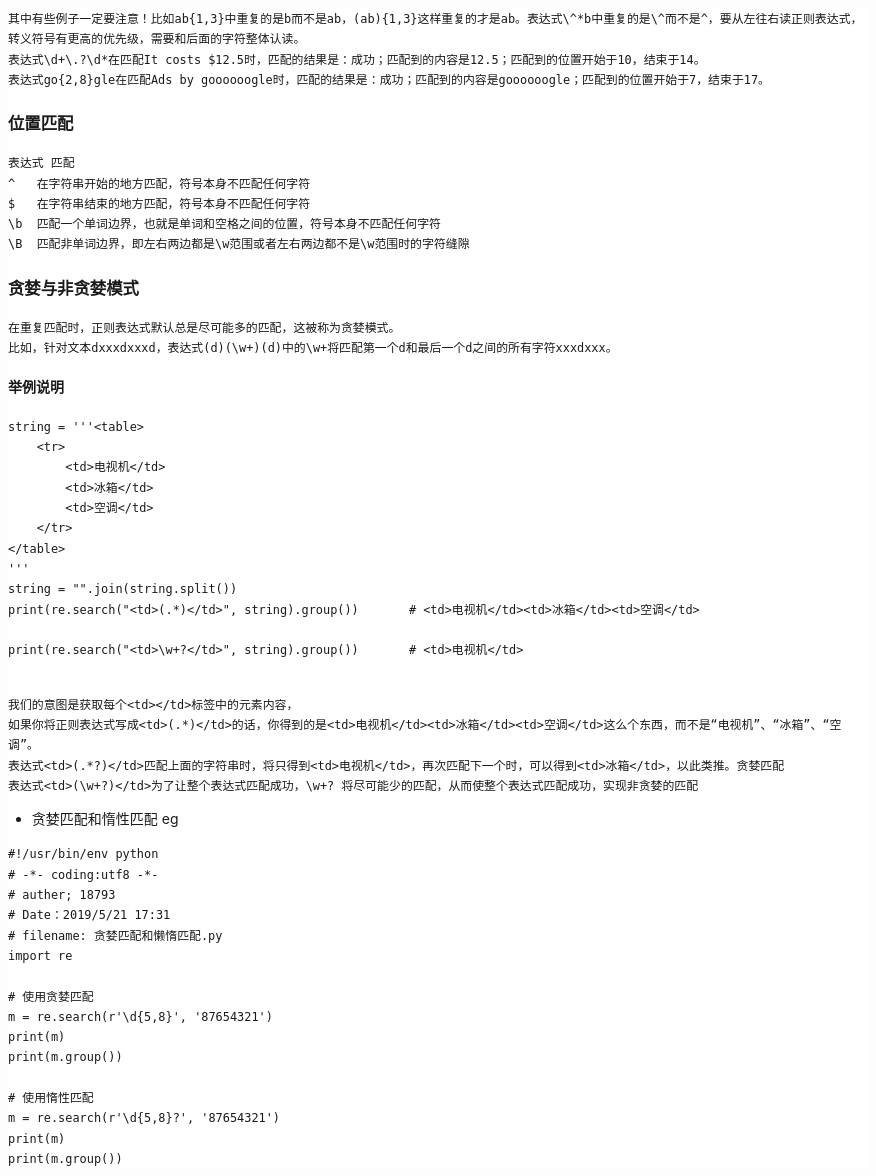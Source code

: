     其中有些例子一定要注意！比如ab{1,3}中重复的是b而不是ab，(ab){1,3}这样重复的才是ab。表达式\^*b中重复的是\^而不是^，要从左往右读正则表达式，转义符号有更高的优先级，需要和后面的字符整体认读。
    表达式\d+\.?\d*在匹配It costs $12.5时，匹配的结果是：成功；匹配到的内容是12.5；匹配到的位置开始于10，结束于14。
    表达式go{2,8}gle在匹配Ads by goooooogle时，匹配的结果是：成功；匹配到的内容是goooooogle；匹配到的位置开始于7，结束于17。

### 位置匹配
    表达式	匹配
    ^	在字符串开始的地方匹配，符号本身不匹配任何字符
    $	在字符串结束的地方匹配，符号本身不匹配任何字符
    \b	匹配一个单词边界，也就是单词和空格之间的位置，符号本身不匹配任何字符
    \B	匹配非单词边界，即左右两边都是\w范围或者左右两边都不是\w范围时的字符缝隙


### 贪婪与非贪婪模式

    在重复匹配时，正则表达式默认总是尽可能多的匹配，这被称为贪婪模式。
    比如，针对文本dxxxdxxxd，表达式(d)(\w+)(d)中的\w+将匹配第一个d和最后一个d之间的所有字符xxxdxxx。

#### 举例说明
```
string = '''<table>
    <tr>
        <td>电视机</td>
        <td>冰箱</td>
        <td>空调</td>
    </tr>
</table>
'''
string = "".join(string.split())
print(re.search("<td>(.*)</td>", string).group())       # <td>电视机</td><td>冰箱</td><td>空调</td>

print(re.search("<td>\w+?</td>", string).group())       # <td>电视机</td>


```
```
我们的意图是获取每个<td></td>标签中的元素内容，
如果你将正则表达式写成<td>(.*)</td>的话，你得到的是<td>电视机</td><td>冰箱</td><td>空调</td>这么个东西，而不是“电视机”、“冰箱”、“空调”。
表达式<td>(.*?)</td>匹配上面的字符串时，将只得到<td>电视机</td>，再次匹配下一个时，可以得到<td>冰箱</td>，以此类推。贪婪匹配
表达式<td>(\w+?)</td>为了让整个表达式匹配成功，\w+? 将尽可能少的匹配，从而使整个表达式匹配成功，实现非贪婪的匹配
```


* 贪婪匹配和惰性匹配
eg
``` 
#!/usr/bin/env python
# -*- coding:utf8 -*-
# auther; 18793
# Date：2019/5/21 17:31
# filename: 贪婪匹配和懒惰匹配.py
import re

# 使用贪婪匹配
m = re.search(r'\d{5,8}', '87654321')
print(m)
print(m.group())

# 使用惰性匹配
m = re.search(r'\d{5,8}?', '87654321')
print(m)
print(m.group())

```
